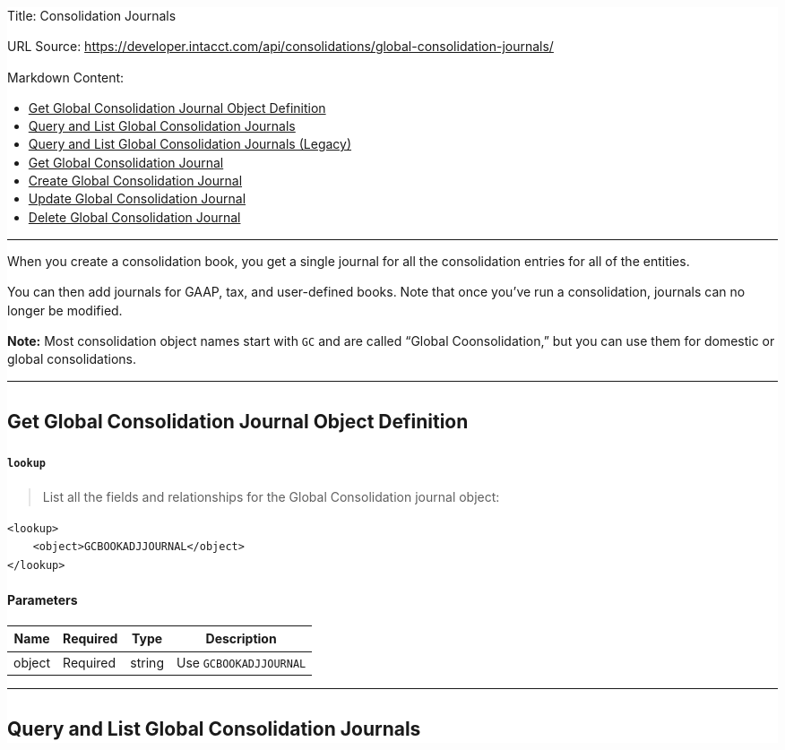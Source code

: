Title: Consolidation Journals

URL Source: https://developer.intacct.com/api/consolidations/global-consolidation-journals/

Markdown Content:
*   [Get Global Consolidation Journal Object Definition](https://developer.intacct.com/api/consolidations/global-consolidation-journals/#get-global-consolidation-journal-object-definition)
*   [Query and List Global Consolidation Journals](https://developer.intacct.com/api/consolidations/global-consolidation-journals/#query-and-list-global-consolidation-journals)
*   [Query and List Global Consolidation Journals (Legacy)](https://developer.intacct.com/api/consolidations/global-consolidation-journals/#query-and-list-global-consolidation-journals-legacy)
*   [Get Global Consolidation Journal](https://developer.intacct.com/api/consolidations/global-consolidation-journals/#get-global-consolidation-journal)
*   [Create Global Consolidation Journal](https://developer.intacct.com/api/consolidations/global-consolidation-journals/#create-global-consolidation-journal)
*   [Update Global Consolidation Journal](https://developer.intacct.com/api/consolidations/global-consolidation-journals/#update-global-consolidation-journal)
*   [Delete Global Consolidation Journal](https://developer.intacct.com/api/consolidations/global-consolidation-journals/#delete-global-consolidation-journal)

* * *

When you create a consolidation book, you get a single journal for all the consolidation entries for all of the entities.

You can then add journals for GAAP, tax, and user-defined books. Note that once you’ve run a consolidation, journals can no longer be modified.

**Note:** Most consolidation object names start with `GC` and are called “Global Coonsolidation,” but you can use them for domestic or global consolidations.

* * *

Get Global Consolidation Journal Object Definition
--------------------------------------------------

#### `lookup`

> List all the fields and relationships for the Global Consolidation journal object:

```
<lookup>
    <object>GCBOOKADJJOURNAL</object>
</lookup>
```

#### Parameters

| Name | Required | Type | Description |
| --- | --- | --- | --- |
| object | Required | string | Use `GCBOOKADJJOURNAL` |

* * *

Query and List Global Consolidation Journals
--------------------------------------------

